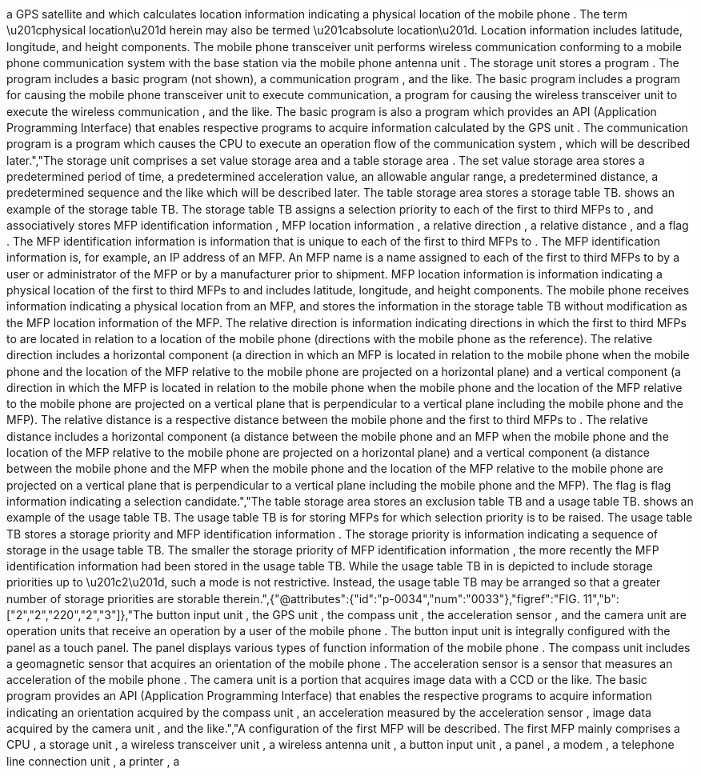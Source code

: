 a GPS satellite and which calculates location information indicating a physical location of the mobile phone . The term \u201cphysical location\u201d herein may also be termed \u201cabsolute location\u201d. Location information includes latitude, longitude, and height components. The mobile phone transceiver unit  performs wireless communication  conforming to a mobile phone communication system with the base station  via the mobile phone antenna unit . The storage unit  stores a program . The program  includes a basic program (not shown), a communication program , and the like. The basic program includes a program for causing the mobile phone transceiver unit  to execute communication, a program for causing the wireless transceiver unit  to execute the wireless communication , and the like. The basic program is also a program which provides an API (Application Programming Interface) that enables respective programs to acquire information calculated by the GPS unit . The communication program  is a program which causes the CPU  to execute an operation flow of the communication system , which will be described later.","The storage unit  comprises a set value storage area and a table storage area . The set value storage area stores a predetermined period of time, a predetermined acceleration value, an allowable angular range, a predetermined distance, a predetermined sequence and the like which will be described later. The table storage area stores a storage table TB.  shows an example of the storage table TB. The storage table TB assigns a selection priority  to each of the first to third MFPs  to , and associatively stores MFP identification information , MFP location information , a relative direction , a relative distance , and a flag . The MFP identification information  is information that is unique to each of the first to third MFPs  to . The MFP identification information  is, for example, an IP address  of an MFP. An MFP name  is a name assigned to each of the first to third MFPs  to  by a user or administrator of the MFP or by a manufacturer prior to shipment. MFP location information  is information indicating a physical location of the first to third MFPs  to  and includes latitude, longitude, and height components. The mobile phone  receives information indicating a physical location from an MFP, and stores the information in the storage table TB without modification as the MFP location information  of the MFP. The relative direction  is information indicating directions in which the first to third MFPs  to  are located in relation to a location of the mobile phone  (directions with the mobile phone  as the reference). The relative direction  includes a horizontal component (a direction in which an MFP is located in relation to the mobile phone  when the mobile phone  and the location of the MFP relative to the mobile phone  are projected on a horizontal plane) and a vertical component (a direction in which the MFP is located in relation to the mobile phone  when the mobile phone  and the location of the MFP relative to the mobile phone  are projected on a vertical plane that is perpendicular to a vertical plane including the mobile phone  and the MFP). The relative distance  is a respective distance between the mobile phone  and the first to third MFPs  to . The relative distance  includes a horizontal component (a distance between the mobile phone  and an MFP when the mobile phone  and the location of the MFP relative to the mobile phone  are projected on a horizontal plane) and a vertical component (a distance between the mobile phone  and the MFP when the mobile phone  and the location of the MFP relative to the mobile phone  are projected on a vertical plane that is perpendicular to a vertical plane including the mobile phone  and the MFP). The flag  is flag information indicating a selection candidate.","The table storage area stores an exclusion table TB and a usage table TB.  shows an example of the usage table TB. The usage table TB is for storing MFPs for which selection priority  is to be raised. The usage table TB stores a storage priority  and MFP identification information . The storage priority  is information indicating a sequence of storage in the usage table TB. The smaller the storage priority  of MFP identification information , the more recently the MFP identification information  had been stored in the usage table TB. While the usage table TB in  is depicted to include storage priorities  up to \u201c2\u201d, such a mode is not restrictive. Instead, the usage table TB may be arranged so that a greater number of storage priorities  are storable therein.",{"@attributes":{"id":"p-0034","num":"0033"},"figref":"FIG. 11","b":["2","2","220","2","3"]},"The button input unit , the GPS unit , the compass unit , the acceleration sensor , and the camera unit  are operation units that receive an operation by a user of the mobile phone . The button input unit  is integrally configured with the panel  as a touch panel. The panel  displays various types of function information of the mobile phone . The compass unit  includes a geomagnetic sensor that acquires an orientation of the mobile phone . The acceleration sensor  is a sensor that measures an acceleration of the mobile phone . The camera unit  is a portion that acquires image data with a CCD or the like. The basic program provides an API (Application Programming Interface) that enables the respective programs to acquire information indicating an orientation acquired by the compass unit , an acceleration measured by the acceleration sensor , image data acquired by the camera unit , and the like.","A configuration of the first MFP  will be described. The first MFP  mainly comprises a CPU , a storage unit , a wireless transceiver unit , a wireless antenna unit , a button input unit , a panel , a modem , a telephone line connection unit , a printer , a